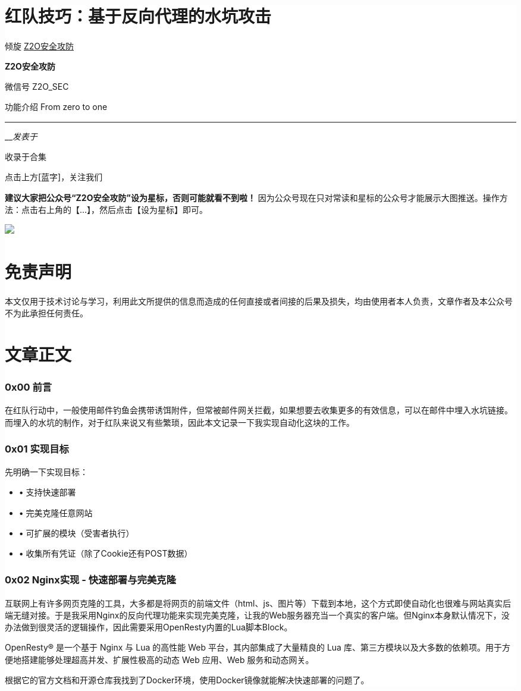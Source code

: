 #  红队技巧：基于反向代理的水坑攻击

倾旋  [ Z2O安全攻防 ](javascript:void\(0\);)

**Z2O安全攻防** ![]()

微信号 Z2O_SEC

功能介绍 From zero to one

____

___发表于_

收录于合集

点击上方[蓝字]，关注我们

 **建议大家把公众号“Z2O安全攻防”设为星标，否则可能就看不到啦！**
因为公众号现在只对常读和星标的公众号才能展示大图推送。操作方法：点击右上角的【...】，然后点击【设为星标】即可。

![](http://hk-proxy.gitwarp.com/https://raw.githubusercontent.com/tuchuang9/tc1/refs/heads/main/public/20230714181139.png)

# 免责声明

本文仅用于技术讨论与学习，利用此文所提供的信息而造成的任何直接或者间接的后果及损失，均由使用者本人负责，文章作者及本公众号不为此承担任何责任。

# 文章正文

### 0x00 前言

在红队行动中，一般使用邮件钓鱼会携带诱饵附件，但常被邮件网关拦截，如果想要去收集更多的有效信息，可以在邮件中埋入水坑链接。而埋入的水坑的制作，对于红队来说又有些繁琐，因此本文记录一下我实现自动化这块的工作。

### 0x01 实现目标

先明确一下实现目标：

  * • 支持快速部署

  * • 完美克隆任意网站

  * • 可扩展的模块（受害者执行）

  * • 收集所有凭证（除了Cookie还有POST数据）

### 0x02 Nginx实现 - 快速部署与完美克隆

互联网上有许多网页克隆的工具，大多都是将网页的前端文件（html、js、图片等）下载到本地，这个方式即使自动化也很难与网站真实后端无缝对接。于是我采用Nginx的反向代理功能来实现完美克隆，让我的Web服务器充当一个真实的客户端。但Nginx本身默认情况下，没办法做到很灵活的逻辑操作，因此需要采用OpenResty内置的Lua脚本Block。

OpenResty® 是一个基于 Nginx 与 Lua 的高性能 Web 平台，其内部集成了大量精良的 Lua
库、第三方模块以及大多数的依赖项。用于方便地搭建能够处理超高并发、扩展性极高的动态 Web 应用、Web 服务和动态网关。

根据它的官方文档和开源仓库我找到了Docker环境，使用Docker镜像就能解决快速部署的问题了。
